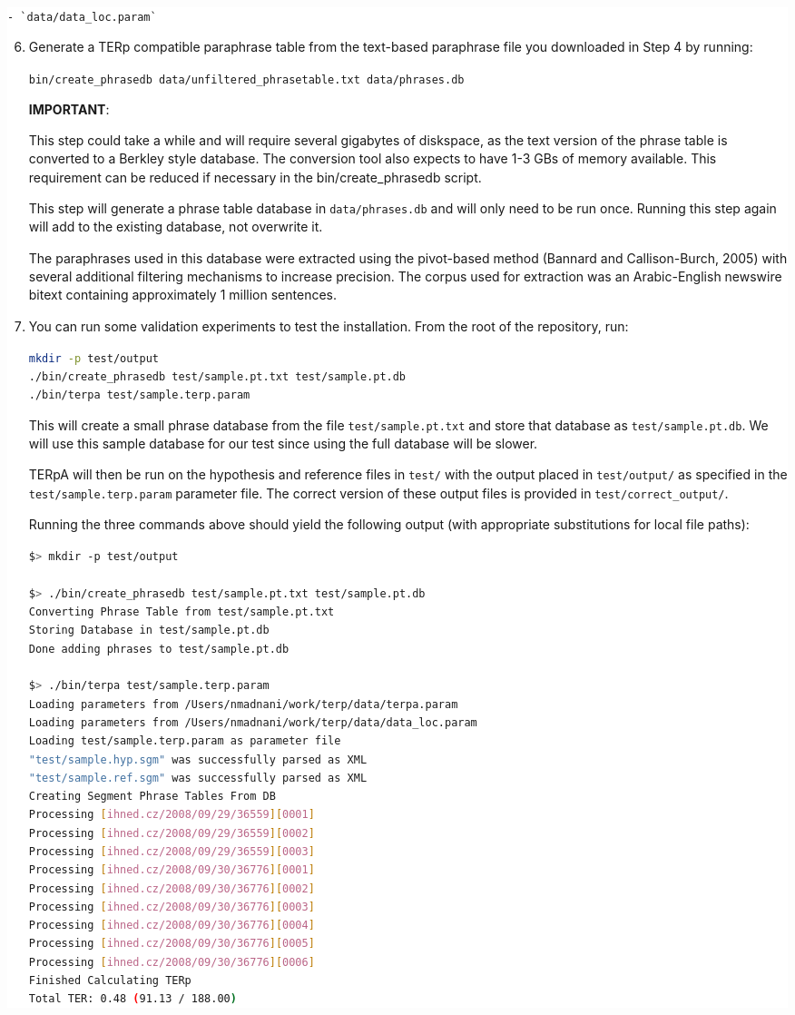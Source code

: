     - `data/data_loc.param`

6. Generate a TERp compatible paraphrase table from the text-based paraphrase file you downloaded in Step 4 by running: 

    ```bash
    bin/create_phrasedb data/unfiltered_phrasetable.txt data/phrases.db
    ```

    **IMPORTANT**: 
   
    This step could take a while and will require several gigabytes of diskspace, as the text version of the phrase table is converted to a Berkley style database.  The conversion tool also expects to have 1-3 GBs of memory available.  This requirement can be reduced if necessary in the bin/create_phrasedb script. 

    This step will generate a phrase table database in `data/phrases.db` and will only need to be run once. Running this step again will add to the existing database, not overwrite it.

    The paraphrases used in this database were extracted using the pivot-based method (Bannard and Callison-Burch, 2005) with several additional filtering mechanisms to increase precision.  The corpus used for extraction was an Arabic-English newswire bitext containing approximately 1 million sentences.

7. You can run some validation experiments to test the installation. From the root of the repository, run:

    ```bash
    mkdir -p test/output
    ./bin/create_phrasedb test/sample.pt.txt test/sample.pt.db
    ./bin/terpa test/sample.terp.param
    ```

    This will create a small phrase database from the file `test/sample.pt.txt` and store that database as `test/sample.pt.db`. We will use this sample database for our test since using the full database will be slower.

    TERpA will then be run on the hypothesis and reference files in `test/` with the output placed in `test/output/` as specified in the `test/sample.terp.param` parameter file.  The correct version of these output files is provided in `test/correct_output/`.

    Running the three commands above should yield the following output (with appropriate substitutions for local file paths):

    ```bash
    $> mkdir -p test/output

    $> ./bin/create_phrasedb test/sample.pt.txt test/sample.pt.db
    Converting Phrase Table from test/sample.pt.txt
    Storing Database in test/sample.pt.db
    Done adding phrases to test/sample.pt.db

    $> ./bin/terpa test/sample.terp.param
    Loading parameters from /Users/nmadnani/work/terp/data/terpa.param
    Loading parameters from /Users/nmadnani/work/terp/data/data_loc.param
    Loading test/sample.terp.param as parameter file
    "test/sample.hyp.sgm" was successfully parsed as XML
    "test/sample.ref.sgm" was successfully parsed as XML
    Creating Segment Phrase Tables From DB
    Processing [ihned.cz/2008/09/29/36559][0001]
    Processing [ihned.cz/2008/09/29/36559][0002]
    Processing [ihned.cz/2008/09/29/36559][0003]
    Processing [ihned.cz/2008/09/30/36776][0001]
    Processing [ihned.cz/2008/09/30/36776][0002]
    Processing [ihned.cz/2008/09/30/36776][0003]
    Processing [ihned.cz/2008/09/30/36776][0004]
    Processing [ihned.cz/2008/09/30/36776][0005]
    Processing [ihned.cz/2008/09/30/36776][0006]
    Finished Calculating TERp
    Total TER: 0.48 (91.13 / 188.00)